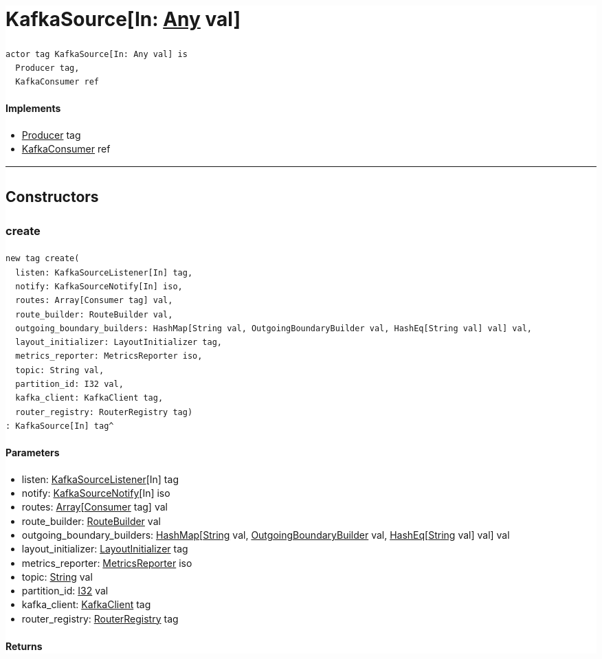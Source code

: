 # KafkaSource\[In: [Any](builtin-Any) val\]

```pony
actor tag KafkaSource[In: Any val] is
  Producer tag,
  KafkaConsumer ref
```

#### Implements

* [Producer](wallaroo-core-common-Producer) tag
* [KafkaConsumer](pony-kafka-KafkaConsumer) ref

---

## Constructors

### create

```pony
new tag create(
  listen: KafkaSourceListener[In] tag,
  notify: KafkaSourceNotify[In] iso,
  routes: Array[Consumer tag] val,
  route_builder: RouteBuilder val,
  outgoing_boundary_builders: HashMap[String val, OutgoingBoundaryBuilder val, HashEq[String val] val] val,
  layout_initializer: LayoutInitializer tag,
  metrics_reporter: MetricsReporter iso,
  topic: String val,
  partition_id: I32 val,
  kafka_client: KafkaClient tag,
  router_registry: RouterRegistry tag)
: KafkaSource[In] tag^
```
#### Parameters

*   listen: [KafkaSourceListener](wallaroo-core-source-kafka_source-KafkaSourceListener)\[In\] tag
*   notify: [KafkaSourceNotify](wallaroo-core-source-kafka_source-KafkaSourceNotify)\[In\] iso
*   routes: [Array](builtin-Array)\[[Consumer](wallaroo-core-common-Consumer) tag\] val
*   route_builder: [RouteBuilder](wallaroo-core-routing-RouteBuilder) val
*   outgoing_boundary_builders: [HashMap](collections-HashMap)\[[String](builtin-String) val, [OutgoingBoundaryBuilder](wallaroo-core-boundary-OutgoingBoundaryBuilder) val, [HashEq](collections-HashEq)\[[String](builtin-String) val\] val\] val
*   layout_initializer: [LayoutInitializer](wallaroo-core-initialization-LayoutInitializer) tag
*   metrics_reporter: [MetricsReporter](wallaroo-core-metrics-MetricsReporter) iso
*   topic: [String](builtin-String) val
*   partition_id: [I32](builtin-I32) val
*   kafka_client: [KafkaClient](pony-kafka-KafkaClient) tag
*   router_registry: [RouterRegistry](wallaroo-ent-router_registry-RouterRegistry) tag

#### Returns
